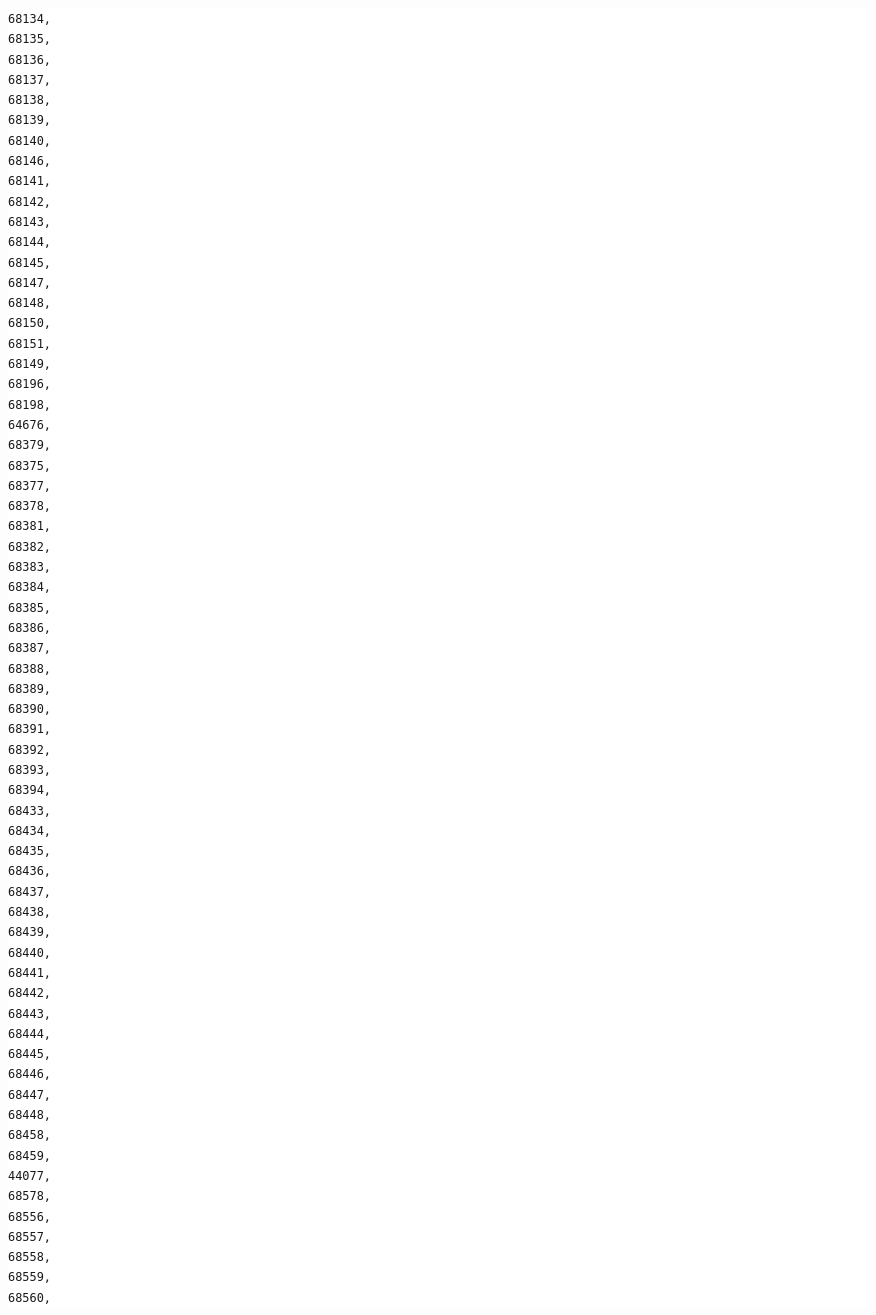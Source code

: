     68134, 
    68135, 
    68136, 
    68137, 
    68138, 
    68139, 
    68140, 
    68146, 
    68141, 
    68142, 
    68143, 
    68144, 
    68145, 
    68147, 
    68148, 
    68150, 
    68151, 
    68149, 
    68196, 
    68198, 
    64676, 
    68379, 
    68375, 
    68377, 
    68378, 
    68381, 
    68382, 
    68383, 
    68384, 
    68385, 
    68386, 
    68387, 
    68388, 
    68389, 
    68390, 
    68391, 
    68392, 
    68393, 
    68394, 
    68433, 
    68434, 
    68435, 
    68436, 
    68437, 
    68438, 
    68439, 
    68440, 
    68441, 
    68442, 
    68443, 
    68444, 
    68445, 
    68446, 
    68447, 
    68448, 
    68458, 
    68459, 
    44077, 
    68578, 
    68556, 
    68557, 
    68558, 
    68559, 
    68560, 